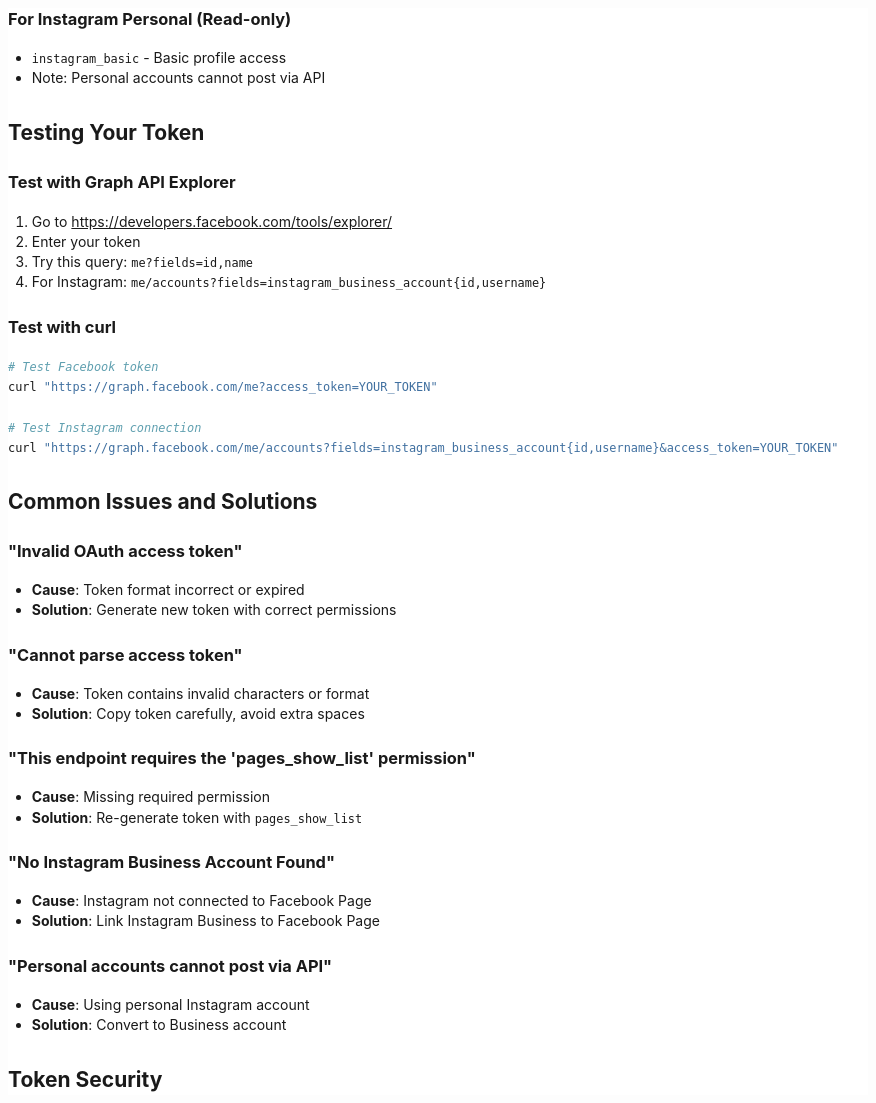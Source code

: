 ### For Instagram Personal (Read-only)
- `instagram_basic` - Basic profile access
- Note: Personal accounts cannot post via API

## Testing Your Token

### Test with Graph API Explorer
1. Go to https://developers.facebook.com/tools/explorer/
2. Enter your token
3. Try this query: `me?fields=id,name`
4. For Instagram: `me/accounts?fields=instagram_business_account{id,username}`

### Test with curl
```bash
# Test Facebook token
curl "https://graph.facebook.com/me?access_token=YOUR_TOKEN"

# Test Instagram connection
curl "https://graph.facebook.com/me/accounts?fields=instagram_business_account{id,username}&access_token=YOUR_TOKEN"
```

## Common Issues and Solutions

### "Invalid OAuth access token"
- **Cause**: Token format incorrect or expired
- **Solution**: Generate new token with correct permissions

### "Cannot parse access token"
- **Cause**: Token contains invalid characters or format
- **Solution**: Copy token carefully, avoid extra spaces

### "This endpoint requires the 'pages_show_list' permission"
- **Cause**: Missing required permission
- **Solution**: Re-generate token with `pages_show_list`

### "No Instagram Business Account Found"
- **Cause**: Instagram not connected to Facebook Page
- **Solution**: Link Instagram Business to Facebook Page

### "Personal accounts cannot post via API"
- **Cause**: Using personal Instagram account
- **Solution**: Convert to Business account

## Token Security

